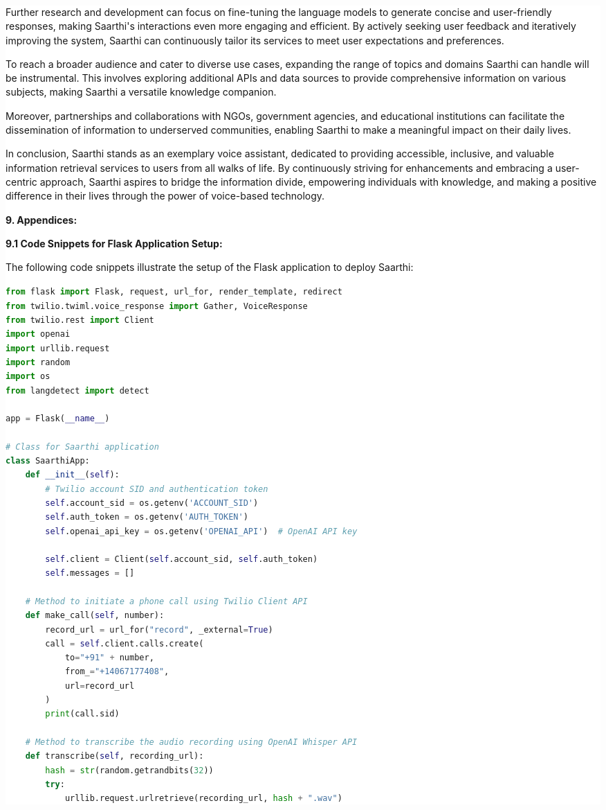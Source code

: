 Further research and development can focus on fine-tuning the language models to generate concise and user-friendly responses, making Saarthi's interactions even more engaging and efficient. By actively seeking user feedback and iteratively improving the system, Saarthi can continuously tailor its services to meet user expectations and preferences.

To reach a broader audience and cater to diverse use cases, expanding the range of topics and domains Saarthi can handle will be instrumental. This involves exploring additional APIs and data sources to provide comprehensive information on various subjects, making Saarthi a versatile knowledge companion.

Moreover, partnerships and collaborations with NGOs, government agencies, and educational institutions can facilitate the dissemination of information to underserved communities, enabling Saarthi to make a meaningful impact on their daily lives.

In conclusion, Saarthi stands as an exemplary voice assistant, dedicated to providing accessible, inclusive, and valuable information retrieval services to users from all walks of life. By continuously striving for enhancements and embracing a user-centric approach, Saarthi aspires to bridge the information divide, empowering individuals with knowledge, and making a positive difference in their lives through the power of voice-based technology.






**9. Appendices:**

**9.1 Code Snippets for Flask Application Setup:**

The following code snippets illustrate the setup of the Flask application to deploy Saarthi:

```python
from flask import Flask, request, url_for, render_template, redirect
from twilio.twiml.voice_response import Gather, VoiceResponse
from twilio.rest import Client
import openai
import urllib.request
import random
import os
from langdetect import detect

app = Flask(__name__)

# Class for Saarthi application
class SaarthiApp:
    def __init__(self):
        # Twilio account SID and authentication token
        self.account_sid = os.getenv('ACCOUNT_SID')
        self.auth_token = os.getenv('AUTH_TOKEN')
        self.openai_api_key = os.getenv('OPENAI_API')  # OpenAI API key

        self.client = Client(self.account_sid, self.auth_token)
        self.messages = []

    # Method to initiate a phone call using Twilio Client API
    def make_call(self, number):
        record_url = url_for("record", _external=True)
        call = self.client.calls.create(
            to="+91" + number,
            from_="+14067177408",
            url=record_url
        )
        print(call.sid)

    # Method to transcribe the audio recording using OpenAI Whisper API
    def transcribe(self, recording_url):
        hash = str(random.getrandbits(32))
        try:
            urllib.request.urlretrieve(recording_url, hash + ".wav")
```